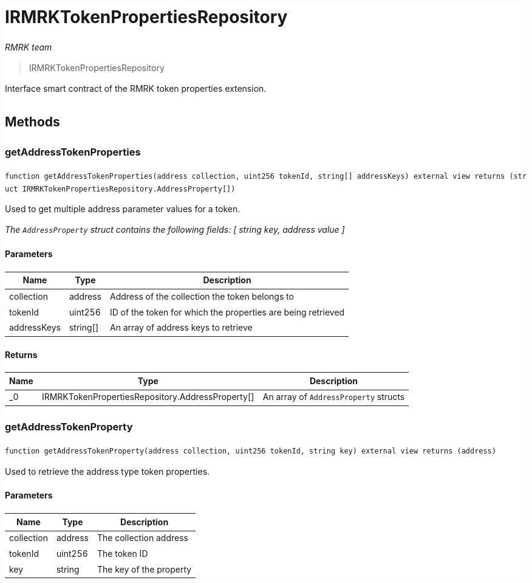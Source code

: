 # IRMRKTokenPropertiesRepository

_RMRK team_

> IRMRKTokenPropertiesRepository

Interface smart contract of the RMRK token properties extension.

## Methods

### getAddressTokenProperties

```solidity
function getAddressTokenProperties(address collection, uint256 tokenId, string[] addressKeys) external view returns (struct IRMRKTokenPropertiesRepository.AddressProperty[])
```

Used to get multiple address parameter values for a token.

_The `AddressProperty` struct contains the following fields: \[ string key, address value ]_

#### Parameters

| Name        | Type      | Description                                                  |
| ----------- | --------- | ------------------------------------------------------------ |
| collection  | address   | Address of the collection the token belongs to               |
| tokenId     | uint256   | ID of the token for which the properties are being retrieved |
| addressKeys | string\[] | An array of address keys to retrieve                         |

#### Returns

| Name | Type                                              | Description                           |
| ---- | ------------------------------------------------- | ------------------------------------- |
| \_0  | IRMRKTokenPropertiesRepository.AddressProperty\[] | An array of `AddressProperty` structs |

### getAddressTokenProperty

```solidity
function getAddressTokenProperty(address collection, uint256 tokenId, string key) external view returns (address)
```

Used to retrieve the address type token properties.

#### Parameters

| Name       | Type    | Description             |
| ---------- | ------- | ----------------------- |
| collection | address | The collection address  |
| tokenId    | uint256 | The token ID            |
| key        | string  | The key of the property |

